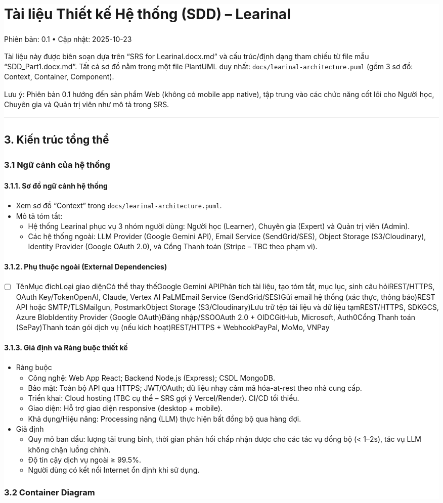 # Tài liệu Thiết kế Hệ thống (SDD) – Learinal

Phiên bản: 0.1 • Cập nhật: 2025-10-23

Tài liệu này được biên soạn dựa trên “SRS for Learinal.docx.md” và cấu trúc/định dạng tham chiếu từ file mẫu “SDD_Part1.docx.md”. Tất cả sơ đồ nằm trong một file PlantUML duy nhất: `docs/learinal-architecture.puml` (gồm 3 sơ đồ: Context, Container, Component).

Lưu ý: Phiên bản 0.1 hướng đến sản phẩm Web (không có mobile app native), tập trung vào các chức năng cốt lõi cho Người học, Chuyên gia và Quản trị viên như mô tả trong SRS.

---

## 3. Kiến trúc tổng thể

### 3.1 Ngữ cảnh của hệ thống

#### 3.1.1. Sơ đồ ngữ cảnh hệ thống

- Xem sơ đồ “Context” trong `docs/learinal-architecture.puml`.
- Mô tả tóm tắt:
  - Hệ thống Learinal phục vụ 3 nhóm người dùng: Người học (Learner), Chuyên gia (Expert) và Quản trị viên (Admin).
  - Các hệ thống ngoài: LLM Provider (Google Gemini API), Email Service (SendGrid/SES), Object Storage (S3/Cloudinary), Identity Provider (Google OAuth 2.0), và Cổng Thanh toán (Stripe – TBC theo phạm vi).

#### 3.1.2. Phụ thuộc ngoài (External Dependencies)

* [ ] TênMục đíchLoại giao diệnCó thể thay thếGoogle Gemini APIPhân tích tài liệu, tạo tóm tắt, mục lục, sinh câu hỏiREST/HTTPS, OAuth Key/TokenOpenAI, Claude, Vertex AI PaLMEmail Service (SendGrid/SES)Gửi email hệ thống (xác thực, thông báo)REST API hoặc SMTP/TLSMailgun, PostmarkObject Storage (S3/Cloudinary)Lưu trữ tệp tài liệu và dữ liệu tạmREST/HTTPS, SDKGCS, Azure BlobIdentity Provider (Google OAuth)Đăng nhập/SSOOAuth 2.0 + OIDCGitHub, Microsoft, Auth0Cổng Thanh toán (SePay)Thanh toán gói dịch vụ (nếu kích hoạt)REST/HTTPS + WebhookPayPal, MoMo, VNPay

#### 3.1.3. Giả định và Ràng buộc thiết kế

- Ràng buộc
  - Công nghệ: Web App React; Backend Node.js (Express); CSDL MongoDB.
  - Bảo mật: Toàn bộ API qua HTTPS; JWT/OAuth; dữ liệu nhạy cảm mã hóa-at-rest theo nhà cung cấp.
  - Triển khai: Cloud hosting (TBC cụ thể – SRS gợi ý Vercel/Render). CI/CD tối thiểu.
  - Giao diện: Hỗ trợ giao diện responsive (desktop + mobile).
  - Khả dụng/Hiệu năng: Processing nặng (LLM) thực hiện bất đồng bộ qua hàng đợi.
- Giả định
  - Quy mô ban đầu: lượng tải trung bình, thời gian phản hồi chấp nhận được cho các tác vụ đồng bộ (< 1–2s), tác vụ LLM không chặn luồng chính.
  - Độ tin cậy dịch vụ ngoài ≥ 99.5%.
  - Người dùng có kết nối Internet ổn định khi sử dụng.

### 3.2 Container Diagram

